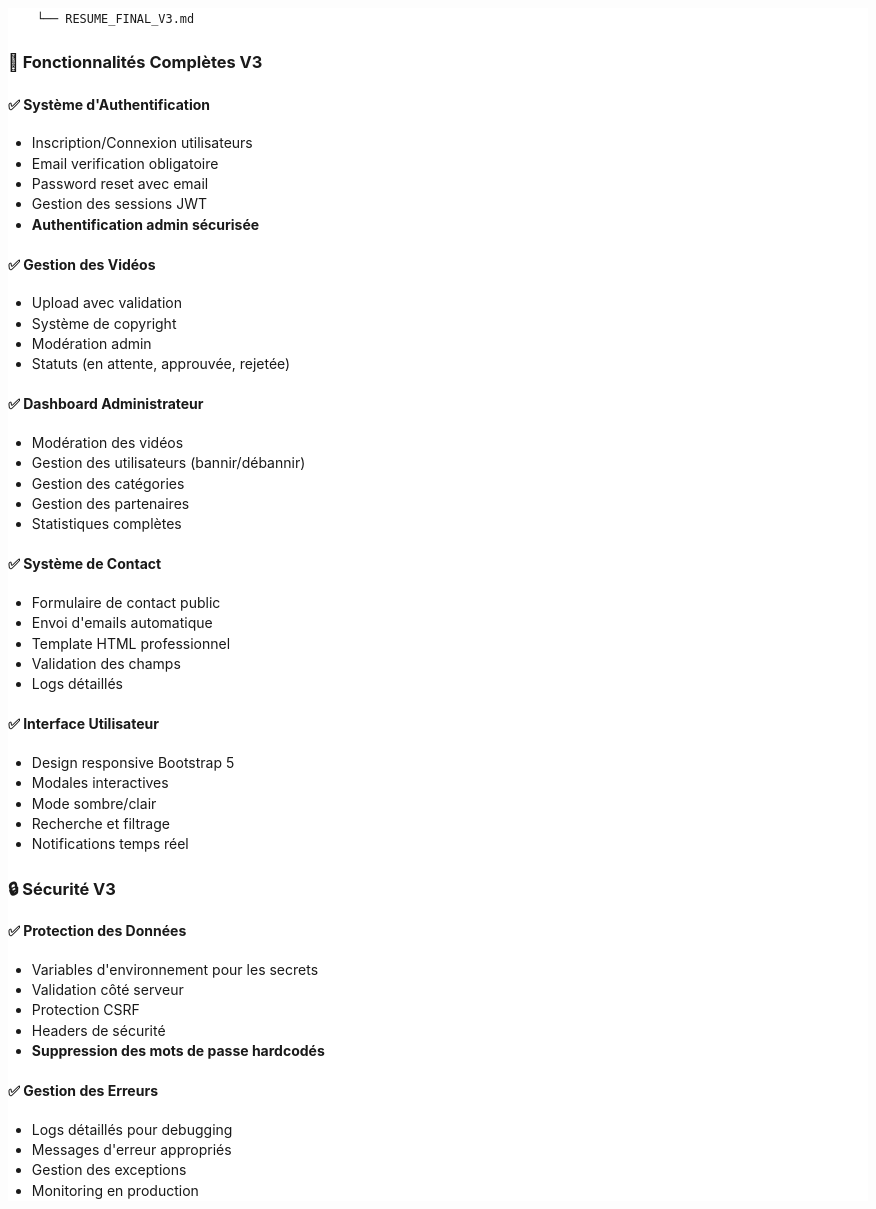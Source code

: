 ```
    └── RESUME_FINAL_V3.md
```

### 🎯 **Fonctionnalités Complètes V3**

#### **✅ Système d'Authentification**
- Inscription/Connexion utilisateurs
- Email verification obligatoire
- Password reset avec email
- Gestion des sessions JWT
- **Authentification admin sécurisée**

#### **✅ Gestion des Vidéos**
- Upload avec validation
- Système de copyright
- Modération admin
- Statuts (en attente, approuvée, rejetée)

#### **✅ Dashboard Administrateur**
- Modération des vidéos
- Gestion des utilisateurs (bannir/débannir)
- Gestion des catégories
- Gestion des partenaires
- Statistiques complètes

#### **✅ Système de Contact**
- Formulaire de contact public
- Envoi d'emails automatique
- Template HTML professionnel
- Validation des champs
- Logs détaillés

#### **✅ Interface Utilisateur**
- Design responsive Bootstrap 5
- Modales interactives
- Mode sombre/clair
- Recherche et filtrage
- Notifications temps réel

### 🔒 **Sécurité V3**

#### **✅ Protection des Données**
- Variables d'environnement pour les secrets
- Validation côté serveur
- Protection CSRF
- Headers de sécurité
- **Suppression des mots de passe hardcodés**

#### **✅ Gestion des Erreurs**
- Logs détaillés pour debugging
- Messages d'erreur appropriés
- Gestion des exceptions
- Monitoring en production
